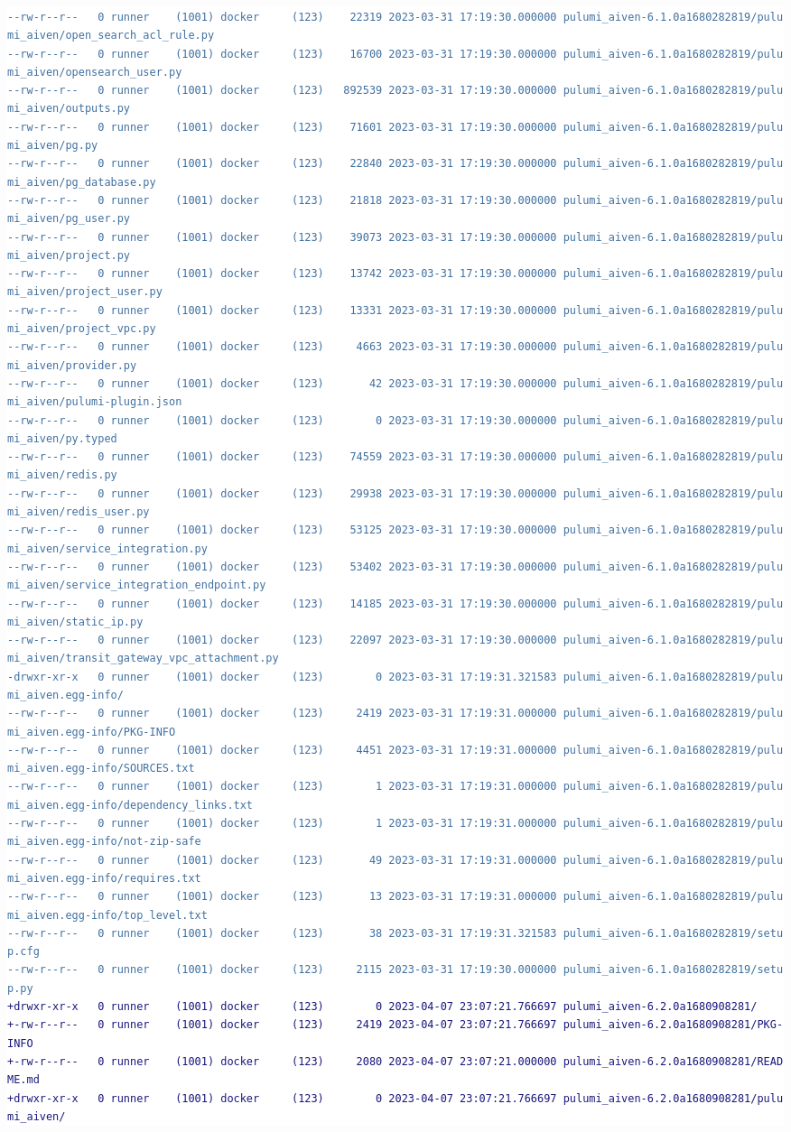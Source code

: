 ```diff
--rw-r--r--   0 runner    (1001) docker     (123)    22319 2023-03-31 17:19:30.000000 pulumi_aiven-6.1.0a1680282819/pulumi_aiven/open_search_acl_rule.py
--rw-r--r--   0 runner    (1001) docker     (123)    16700 2023-03-31 17:19:30.000000 pulumi_aiven-6.1.0a1680282819/pulumi_aiven/opensearch_user.py
--rw-r--r--   0 runner    (1001) docker     (123)   892539 2023-03-31 17:19:30.000000 pulumi_aiven-6.1.0a1680282819/pulumi_aiven/outputs.py
--rw-r--r--   0 runner    (1001) docker     (123)    71601 2023-03-31 17:19:30.000000 pulumi_aiven-6.1.0a1680282819/pulumi_aiven/pg.py
--rw-r--r--   0 runner    (1001) docker     (123)    22840 2023-03-31 17:19:30.000000 pulumi_aiven-6.1.0a1680282819/pulumi_aiven/pg_database.py
--rw-r--r--   0 runner    (1001) docker     (123)    21818 2023-03-31 17:19:30.000000 pulumi_aiven-6.1.0a1680282819/pulumi_aiven/pg_user.py
--rw-r--r--   0 runner    (1001) docker     (123)    39073 2023-03-31 17:19:30.000000 pulumi_aiven-6.1.0a1680282819/pulumi_aiven/project.py
--rw-r--r--   0 runner    (1001) docker     (123)    13742 2023-03-31 17:19:30.000000 pulumi_aiven-6.1.0a1680282819/pulumi_aiven/project_user.py
--rw-r--r--   0 runner    (1001) docker     (123)    13331 2023-03-31 17:19:30.000000 pulumi_aiven-6.1.0a1680282819/pulumi_aiven/project_vpc.py
--rw-r--r--   0 runner    (1001) docker     (123)     4663 2023-03-31 17:19:30.000000 pulumi_aiven-6.1.0a1680282819/pulumi_aiven/provider.py
--rw-r--r--   0 runner    (1001) docker     (123)       42 2023-03-31 17:19:30.000000 pulumi_aiven-6.1.0a1680282819/pulumi_aiven/pulumi-plugin.json
--rw-r--r--   0 runner    (1001) docker     (123)        0 2023-03-31 17:19:30.000000 pulumi_aiven-6.1.0a1680282819/pulumi_aiven/py.typed
--rw-r--r--   0 runner    (1001) docker     (123)    74559 2023-03-31 17:19:30.000000 pulumi_aiven-6.1.0a1680282819/pulumi_aiven/redis.py
--rw-r--r--   0 runner    (1001) docker     (123)    29938 2023-03-31 17:19:30.000000 pulumi_aiven-6.1.0a1680282819/pulumi_aiven/redis_user.py
--rw-r--r--   0 runner    (1001) docker     (123)    53125 2023-03-31 17:19:30.000000 pulumi_aiven-6.1.0a1680282819/pulumi_aiven/service_integration.py
--rw-r--r--   0 runner    (1001) docker     (123)    53402 2023-03-31 17:19:30.000000 pulumi_aiven-6.1.0a1680282819/pulumi_aiven/service_integration_endpoint.py
--rw-r--r--   0 runner    (1001) docker     (123)    14185 2023-03-31 17:19:30.000000 pulumi_aiven-6.1.0a1680282819/pulumi_aiven/static_ip.py
--rw-r--r--   0 runner    (1001) docker     (123)    22097 2023-03-31 17:19:30.000000 pulumi_aiven-6.1.0a1680282819/pulumi_aiven/transit_gateway_vpc_attachment.py
-drwxr-xr-x   0 runner    (1001) docker     (123)        0 2023-03-31 17:19:31.321583 pulumi_aiven-6.1.0a1680282819/pulumi_aiven.egg-info/
--rw-r--r--   0 runner    (1001) docker     (123)     2419 2023-03-31 17:19:31.000000 pulumi_aiven-6.1.0a1680282819/pulumi_aiven.egg-info/PKG-INFO
--rw-r--r--   0 runner    (1001) docker     (123)     4451 2023-03-31 17:19:31.000000 pulumi_aiven-6.1.0a1680282819/pulumi_aiven.egg-info/SOURCES.txt
--rw-r--r--   0 runner    (1001) docker     (123)        1 2023-03-31 17:19:31.000000 pulumi_aiven-6.1.0a1680282819/pulumi_aiven.egg-info/dependency_links.txt
--rw-r--r--   0 runner    (1001) docker     (123)        1 2023-03-31 17:19:31.000000 pulumi_aiven-6.1.0a1680282819/pulumi_aiven.egg-info/not-zip-safe
--rw-r--r--   0 runner    (1001) docker     (123)       49 2023-03-31 17:19:31.000000 pulumi_aiven-6.1.0a1680282819/pulumi_aiven.egg-info/requires.txt
--rw-r--r--   0 runner    (1001) docker     (123)       13 2023-03-31 17:19:31.000000 pulumi_aiven-6.1.0a1680282819/pulumi_aiven.egg-info/top_level.txt
--rw-r--r--   0 runner    (1001) docker     (123)       38 2023-03-31 17:19:31.321583 pulumi_aiven-6.1.0a1680282819/setup.cfg
--rw-r--r--   0 runner    (1001) docker     (123)     2115 2023-03-31 17:19:30.000000 pulumi_aiven-6.1.0a1680282819/setup.py
+drwxr-xr-x   0 runner    (1001) docker     (123)        0 2023-04-07 23:07:21.766697 pulumi_aiven-6.2.0a1680908281/
+-rw-r--r--   0 runner    (1001) docker     (123)     2419 2023-04-07 23:07:21.766697 pulumi_aiven-6.2.0a1680908281/PKG-INFO
+-rw-r--r--   0 runner    (1001) docker     (123)     2080 2023-04-07 23:07:21.000000 pulumi_aiven-6.2.0a1680908281/README.md
+drwxr-xr-x   0 runner    (1001) docker     (123)        0 2023-04-07 23:07:21.766697 pulumi_aiven-6.2.0a1680908281/pulumi_aiven/
```